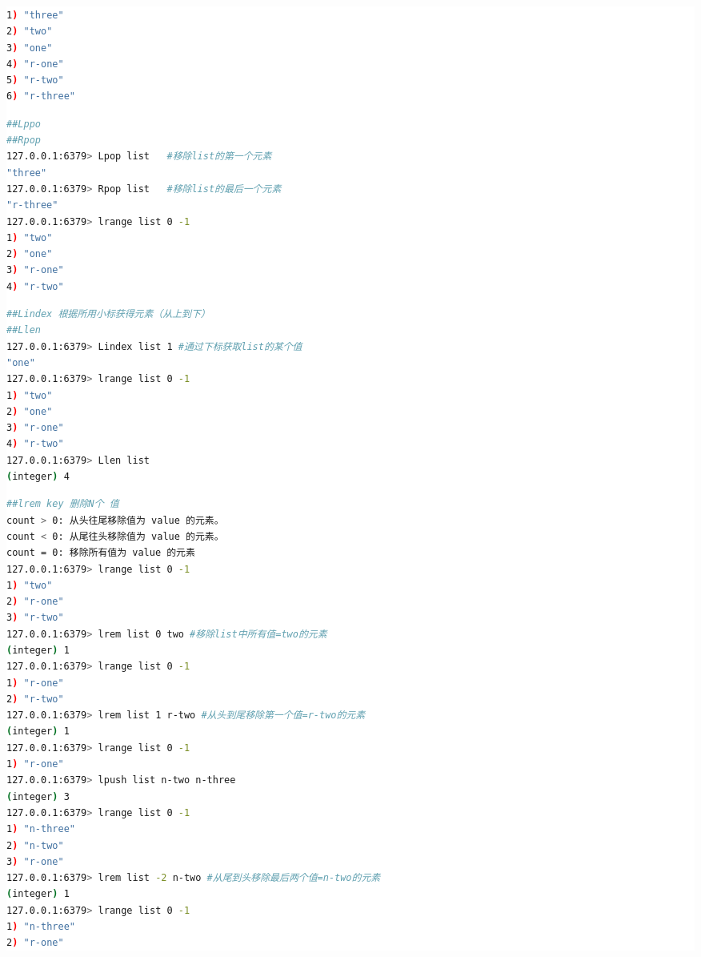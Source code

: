 ```bash
1) "three"
2) "two"
3) "one"
4) "r-one"
5) "r-two"
6) "r-three"
```

```bash
##Lppo
##Rpop
127.0.0.1:6379> Lpop list   #移除list的第一个元素
"three"
127.0.0.1:6379> Rpop list   #移除list的最后一个元素
"r-three"
127.0.0.1:6379> lrange list 0 -1
1) "two"
2) "one"
3) "r-one"
4) "r-two"
```

```bash
##Lindex 根据所用小标获得元素（从上到下）
##Llen
127.0.0.1:6379> Lindex list 1 #通过下标获取list的某个值
"one"
127.0.0.1:6379> lrange list 0 -1
1) "two"
2) "one"
3) "r-one"
4) "r-two"
127.0.0.1:6379> Llen list 
(integer) 4
```

```bash
##lrem key 删除N个 值
count > 0: 从头往尾移除值为 value 的元素。
count < 0: 从尾往头移除值为 value 的元素。
count = 0: 移除所有值为 value 的元素
127.0.0.1:6379> lrange list 0 -1
1) "two"
2) "r-one"
3) "r-two"
127.0.0.1:6379> lrem list 0 two #移除list中所有值=two的元素
(integer) 1
127.0.0.1:6379> lrange list 0 -1
1) "r-one"
2) "r-two"
127.0.0.1:6379> lrem list 1 r-two #从头到尾移除第一个值=r-two的元素 
(integer) 1
127.0.0.1:6379> lrange list 0 -1
1) "r-one"
127.0.0.1:6379> lpush list n-two n-three
(integer) 3
127.0.0.1:6379> lrange list 0 -1
1) "n-three"
2) "n-two"
3) "r-one"
127.0.0.1:6379> lrem list -2 n-two #从尾到头移除最后两个值=n-two的元素
(integer) 1
127.0.0.1:6379> lrange list 0 -1
1) "n-three"
2) "r-one"
```